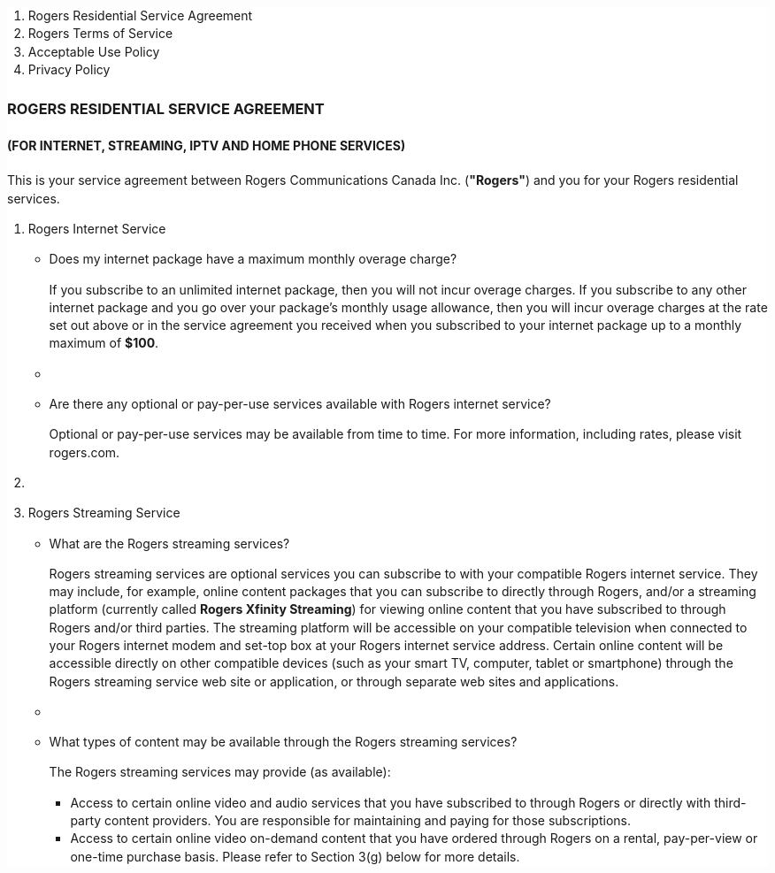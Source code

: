 1. Rogers Residential Service Agreement
2. Rogers Terms of Service
3. Acceptable Use Policy
4. Privacy Policy

### ROGERS RESIDENTIAL SERVICE AGREEMENT

#### (FOR INTERNET, STREAMING, IPTV AND HOME PHONE SERVICES)

This is your service agreement between Rogers Communications Canada Inc. (**"Rogers"**) and you for your Rogers residential services.

1. Rogers Internet Service

   

   - Does my internet package have a maximum monthly overage charge?

     If you subscribe to an unlimited internet package, then you will not incur overage charges. If you subscribe to any other internet package and you go over your package’s monthly usage allowance, then you will incur overage charges at the rate set out above or in the service agreement you received when you subscribed to your internet package up to a monthly maximum of **$100**.

   - 

   - Are there any optional or pay-per-use services available with Rogers internet service?

     Optional or pay-per-use services may be available from time to time. For more information, including rates, please visit rogers.com.

2. 

3. Rogers Streaming Service

   

   - What are the Rogers streaming services?

     Rogers streaming services are optional services you can subscribe to with your compatible Rogers internet service. They may include, for example, online content packages that you can subscribe to directly through Rogers, and/or a streaming platform (currently called **Rogers Xfinity Streaming**) for viewing online content that you have subscribed to through Rogers and/or third parties. The streaming platform will be accessible on your compatible television when connected to your Rogers internet modem and set-top box at your Rogers internet service address. Certain online content will be accessible directly on other compatible devices (such as your smart TV, computer, tablet or smartphone) through the Rogers streaming service web site or application, or through separate web sites and applications.

   - 

   - What types of content may be available through the Rogers streaming services?

     The Rogers streaming services may provide (as available):

     - Access to certain online video and audio services that you have subscribed to through Rogers or directly with third-party content providers. You are responsible for maintaining and paying for those subscriptions.
     - Access to certain online video on-demand content that you have ordered through Rogers on a rental, pay-per-view or one-time purchase basis. Please refer to Section 3(g) below for more details.
